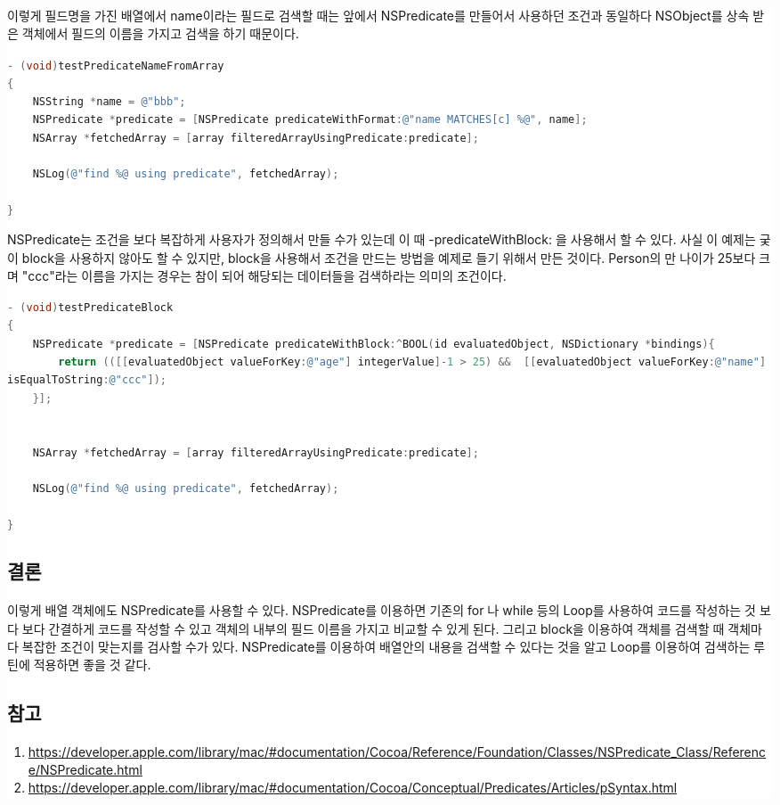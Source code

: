 이렇게 필드명을 가진 배열에서 name이라는 필드로 검색할 때는 앞에서 NSPredicate를 만들어서 사용하던 조건과 동일하다 NSObject를 상속 받은 객체에서 필드의 이름을 가지고 검색을 하기 때문이다.

```objective-c
- (void)testPredicateNameFromArray
{
    NSString *name = @"bbb";
    NSPredicate *predicate = [NSPredicate predicateWithFormat:@"name MATCHES[c] %@", name];
    NSArray *fetchedArray = [array filteredArrayUsingPredicate:predicate];

    NSLog(@"find %@ using predicate", fetchedArray);

}
```

NSPredicate는 조건을 보다 복잡하게 사용자가 정의해서 만들 수가 있는데 이 때 -predicateWithBlock: 을 사용해서 할 수 있다. 사실 이 예제는 궂이 block을 사용하지 않아도 할 수 있지만, block을 사용해서 조건을 만드는 방법을 예제로 들기 위해서 만든 것이다. Person의 만 나이가 25보다 크며 "ccc"라는 이름을 가지는 경우는 참이 되어 해당되는 데이터들을 검색하라는 의미의 조건이다.

```objective-c
- (void)testPredicateBlock
{
    NSPredicate *predicate = [NSPredicate predicateWithBlock:^BOOL(id evaluatedObject, NSDictionary *bindings){
        return (([[evaluatedObject valueForKey:@"age"] integerValue]-1 > 25) &&  [[evaluatedObject valueForKey:@"name"] isEqualToString:@"ccc"]);
    }];


    NSArray *fetchedArray = [array filteredArrayUsingPredicate:predicate];

    NSLog(@"find %@ using predicate", fetchedArray);

}
```

## 결론

이렇게 배열 객체에도 NSPredicate를 사용할 수 있다. NSPredicate를 이용하면 기존의 for 나 while 등의 Loop를 사용하여 코드를 작성하는 것 보다 보다 간결하게 코드를 작성할 수 있고 객체의 내부의 필드 이름을 가지고 비교할 수 있게 된다. 그리고 block을 이용하여 객체를 검색할 때 객체마다 복잡한 조건이 맞는지를 검사할 수가 있다. NSPredicate를 이용하여 배열안의 내용을 검색할 수 있다는 것을 알고 Loop를 이용하여 검색하는 루틴에 적용하면 좋을 것 같다.

## 참고

1. https://developer.apple.com/library/mac/#documentation/Cocoa/Reference/Foundation/Classes/NSPredicate_Class/Reference/NSPredicate.html
2. https://developer.apple.com/library/mac/#documentation/Cocoa/Conceptual/Predicates/Articles/pSyntax.html

